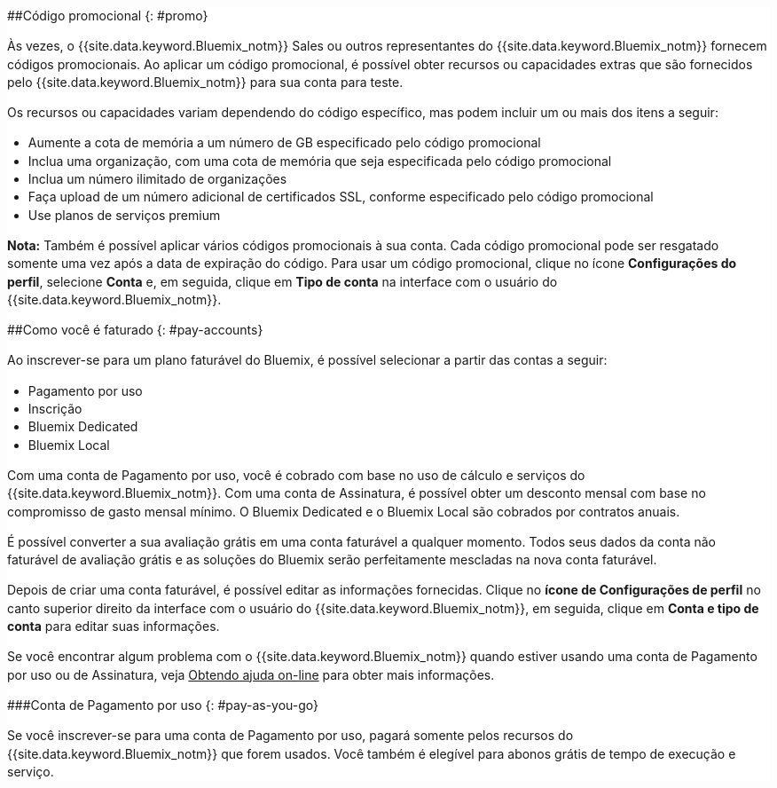 
##Código promocional
{: #promo}

Às vezes, o {{site.data.keyword.Bluemix_notm}} Sales ou outros representantes do {{site.data.keyword.Bluemix_notm}} fornecem códigos promocionais. Ao aplicar um código promocional, é possível obter recursos
ou capacidades extras que são fornecidos pelo {{site.data.keyword.Bluemix_notm}} para sua conta para teste.

Os recursos ou capacidades variam dependendo do código específico, mas podem incluir um ou mais dos itens a seguir:

* Aumente a cota de memória a um número de GB especificado pelo código promocional
* Inclua uma organização, com uma cota de memória que seja especificada pelo código promocional
* Inclua um número ilimitado de organizações
* Faça upload de um número adicional de certificados SSL, conforme especificado pelo código promocional
* Use planos de serviços premium

**Nota:** Também é possível aplicar vários códigos promocionais à sua conta. Cada código promocional pode ser resgatado somente uma vez após a data de expiração do código.
Para usar um código promocional, clique no ícone **Configurações do perfil**, selecione **Conta** e, em seguida, clique em **Tipo de conta** na interface com o usuário do {{site.data.keyword.Bluemix_notm}}.

##Como você é faturado
{: #pay-accounts}

Ao inscrever-se para um plano faturável do Bluemix, é possível selecionar a partir das contas a seguir:
* Pagamento por uso
* Inscrição
* Bluemix Dedicated
* Bluemix Local

Com uma conta de Pagamento por uso, você é cobrado com base no uso de cálculo e serviços do {{site.data.keyword.Bluemix_notm}}. Com uma conta de Assinatura, é possível obter um desconto mensal com base no compromisso de gasto mensal mínimo. O Bluemix Dedicated e o Bluemix Local são cobrados por contratos anuais.

É possível converter a sua avaliação grátis em uma conta faturável a qualquer momento. Todos seus dados da conta não faturável de avaliação grátis e as soluções do Bluemix serão perfeitamente mescladas na nova conta faturável.

Depois de criar uma conta faturável, é possível editar as informações fornecidas. Clique no **ícone de Configurações de perfil** no canto superior direito da interface com o usuário do {{site.data.keyword.Bluemix_notm}}, em seguida, clique em **Conta e tipo de conta** para editar suas informações.

Se você encontrar algum problema com o {{site.data.keyword.Bluemix_notm}} quando estiver usando uma conta de Pagamento por uso ou de Assinatura, veja [Obtendo ajuda on-line](https://www.ng.bluemix.net/docs/troubleshoot/getting_customer_support.html#online_help) para obter mais informações.

###Conta de Pagamento por uso
{: #pay-as-you-go}

Se você inscrever-se para uma conta de Pagamento por uso, pagará somente pelos recursos do {{site.data.keyword.Bluemix_notm}} que forem usados. Você
também é elegível para abonos grátis de tempo de execução e serviço.

